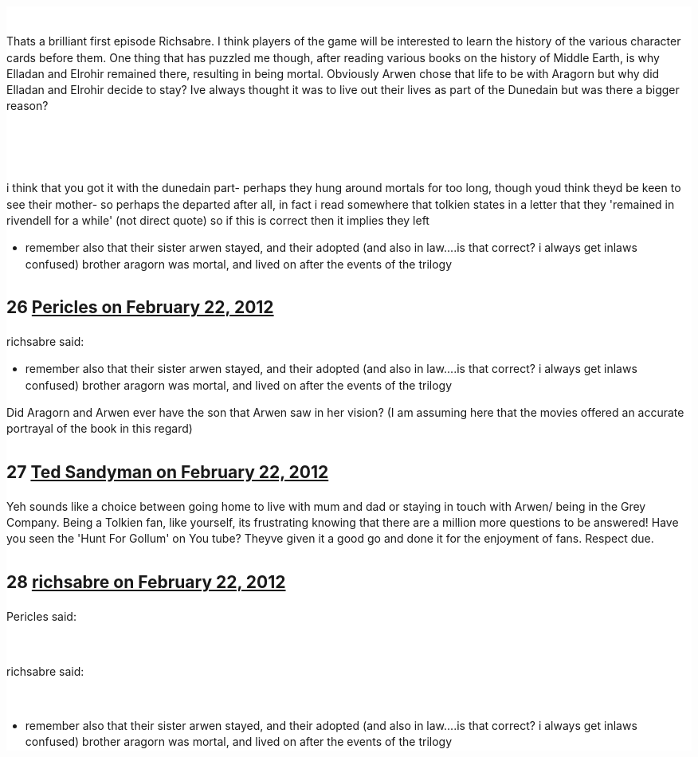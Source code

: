  

Thats a brilliant first episode Richsabre. I think players of the game will be interested to learn the history of the various character cards before them. One thing that has puzzled me though, after reading various books on the history of Middle Earth, is why Elladan and Elrohir remained there, resulting in being mortal. Obviously Arwen chose that life to be with Aragorn but why did Elladan and Elrohir decide to stay? Ive always thought it was to live out their lives as part of the Dunedain but was there a bigger reason?

 

 

i think that you got it with the dunedain part- perhaps they hung around mortals for too long, though youd think theyd be keen to see their mother- so perhaps the departed after all, in fact i read somewhere that tolkien states in a letter that they 'remained in rivendell for a while' (not direct quote) so if this is correct then it implies they left

- remember also that their sister arwen stayed, and their adopted (and also in law....is that correct? i always get inlaws confused) brother aragorn was mortal, and lived on after the events of the trilogy

## 26 [Pericles on February 22, 2012](https://community.fantasyflightgames.com/topic/60780-tolkienologychapter-1-elladan-and-elrohir/?do=findComment&comment=597521)

richsabre said:

- remember also that their sister arwen stayed, and their adopted (and also in law....is that correct? i always get inlaws confused) brother aragorn was mortal, and lived on after the events of the trilogy



Did Aragorn and Arwen ever have the son that Arwen saw in her vision? (I am assuming here that the movies offered an accurate portrayal of the book in this regard)

## 27 [Ted Sandyman on February 22, 2012](https://community.fantasyflightgames.com/topic/60780-tolkienologychapter-1-elladan-and-elrohir/?do=findComment&comment=597529)

Yeh sounds like a choice between going home to live with mum and dad or staying in touch with Arwen/ being in the Grey Company. Being a Tolkien fan, like yourself, its frustrating knowing that there are a million more questions to be answered! Have you seen the 'Hunt For Gollum' on You tube? Theyve given it a good go and done it for the enjoyment of fans. Respect due.

## 28 [richsabre on February 22, 2012](https://community.fantasyflightgames.com/topic/60780-tolkienologychapter-1-elladan-and-elrohir/?do=findComment&comment=597533)

Pericles said:

 

richsabre said:

 

- remember also that their sister arwen stayed, and their adopted (and also in law....is that correct? i always get inlaws confused) brother aragorn was mortal, and lived on after the events of the trilogy
